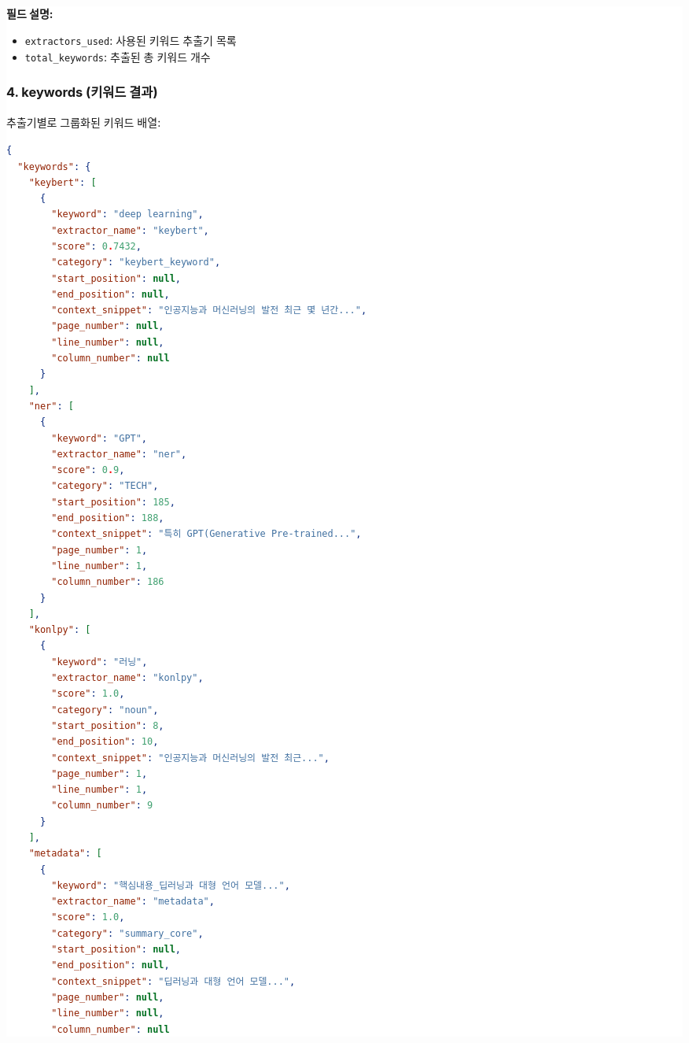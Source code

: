 **필드 설명:**
- `extractors_used`: 사용된 키워드 추출기 목록
- `total_keywords`: 추출된 총 키워드 개수

### 4. keywords (키워드 결과)
추출기별로 그룹화된 키워드 배열:

```json
{
  "keywords": {
    "keybert": [
      {
        "keyword": "deep learning",
        "extractor_name": "keybert",
        "score": 0.7432,
        "category": "keybert_keyword",
        "start_position": null,
        "end_position": null,
        "context_snippet": "인공지능과 머신러닝의 발전 최근 몇 년간...",
        "page_number": null,
        "line_number": null,
        "column_number": null
      }
    ],
    "ner": [
      {
        "keyword": "GPT",
        "extractor_name": "ner",
        "score": 0.9,
        "category": "TECH",
        "start_position": 185,
        "end_position": 188,
        "context_snippet": "특히 GPT(Generative Pre-trained...",
        "page_number": 1,
        "line_number": 1,
        "column_number": 186
      }
    ],
    "konlpy": [
      {
        "keyword": "러닝",
        "extractor_name": "konlpy",
        "score": 1.0,
        "category": "noun",
        "start_position": 8,
        "end_position": 10,
        "context_snippet": "인공지능과 머신러닝의 발전 최근...",
        "page_number": 1,
        "line_number": 1,
        "column_number": 9
      }
    ],
    "metadata": [
      {
        "keyword": "핵심내용_딥러닝과 대형 언어 모델...",
        "extractor_name": "metadata",
        "score": 1.0,
        "category": "summary_core",
        "start_position": null,
        "end_position": null,
        "context_snippet": "딥러닝과 대형 언어 모델...",
        "page_number": null,
        "line_number": null,
        "column_number": null
```